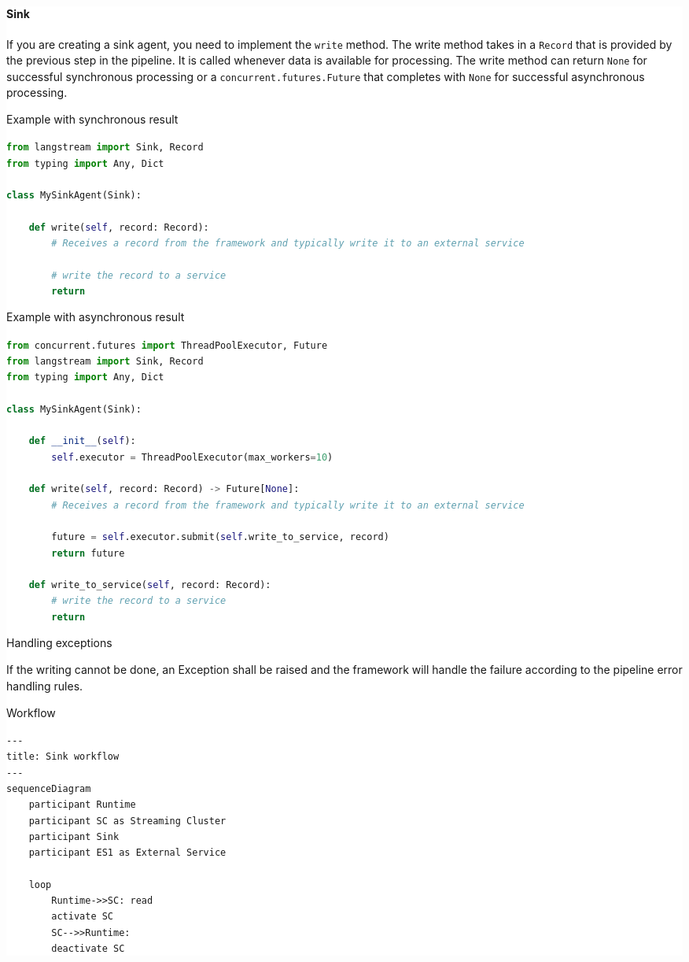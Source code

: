 
#### **Sink**

If you are creating a sink agent, you need to implement the `write` method.
The write method takes in a `Record` that is provided by the previous step in the pipeline.
It is called whenever data is available for processing.
The write method can return `None` for successful synchronous processing or a `concurrent.futures.Future` that completes with `None` for successful asynchronous processing.

Example with synchronous result

```python
from langstream import Sink, Record
from typing import Any, Dict

class MySinkAgent(Sink):

    def write(self, record: Record):
        # Receives a record from the framework and typically write it to an external service
      
        # write the record to a service
        return
```

Example with asynchronous result

```python
from concurrent.futures import ThreadPoolExecutor, Future
from langstream import Sink, Record
from typing import Any, Dict

class MySinkAgent(Sink):

    def __init__(self):
        self.executor = ThreadPoolExecutor(max_workers=10)

    def write(self, record: Record) -> Future[None]:
        # Receives a record from the framework and typically write it to an external service
      
        future = self.executor.submit(self.write_to_service, record)
        return future

    def write_to_service(self, record: Record):
        # write the record to a service
        return
```

Handling exceptions

If the writing cannot be done, an Exception shall be raised and the framework will handle the failure according to the pipeline error handling rules.

Workflow
```mermaid
---
title: Sink workflow
---
sequenceDiagram
    participant Runtime
    participant SC as Streaming Cluster
    participant Sink
    participant ES1 as External Service

    loop
        Runtime->>SC: read
        activate SC
        SC-->>Runtime: 
        deactivate SC
```